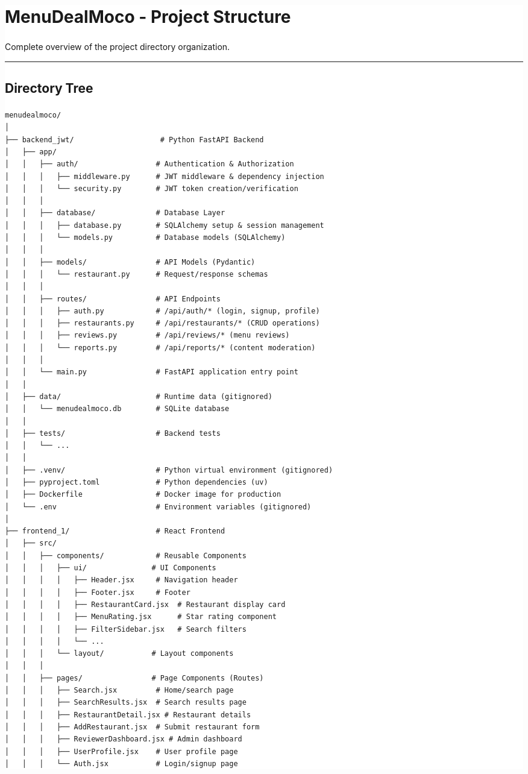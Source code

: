 # MenuDealMoco - Project Structure

Complete overview of the project directory organization.

---

## Directory Tree

```
menudealmoco/
│
├── backend_jwt/                    # Python FastAPI Backend
│   ├── app/
│   │   ├── auth/                  # Authentication & Authorization
│   │   │   ├── middleware.py      # JWT middleware & dependency injection
│   │   │   └── security.py        # JWT token creation/verification
│   │   │
│   │   ├── database/              # Database Layer
│   │   │   ├── database.py        # SQLAlchemy setup & session management
│   │   │   └── models.py          # Database models (SQLAlchemy)
│   │   │
│   │   ├── models/                # API Models (Pydantic)
│   │   │   └── restaurant.py      # Request/response schemas
│   │   │
│   │   ├── routes/                # API Endpoints
│   │   │   ├── auth.py            # /api/auth/* (login, signup, profile)
│   │   │   ├── restaurants.py     # /api/restaurants/* (CRUD operations)
│   │   │   ├── reviews.py         # /api/reviews/* (menu reviews)
│   │   │   └── reports.py         # /api/reports/* (content moderation)
│   │   │
│   │   └── main.py                # FastAPI application entry point
│   │
│   ├── data/                      # Runtime data (gitignored)
│   │   └── menudealmoco.db        # SQLite database
│   │
│   ├── tests/                     # Backend tests
│   │   └── ...
│   │
│   ├── .venv/                     # Python virtual environment (gitignored)
│   ├── pyproject.toml             # Python dependencies (uv)
│   ├── Dockerfile                 # Docker image for production
│   └── .env                       # Environment variables (gitignored)
│
├── frontend_1/                    # React Frontend
│   ├── src/
│   │   ├── components/            # Reusable Components
│   │   │   ├── ui/               # UI Components
│   │   │   │   ├── Header.jsx     # Navigation header
│   │   │   │   ├── Footer.jsx     # Footer
│   │   │   │   ├── RestaurantCard.jsx  # Restaurant display card
│   │   │   │   ├── MenuRating.jsx      # Star rating component
│   │   │   │   ├── FilterSidebar.jsx   # Search filters
│   │   │   │   └── ...
│   │   │   └── layout/           # Layout components
│   │   │
│   │   ├── pages/                # Page Components (Routes)
│   │   │   ├── Search.jsx         # Home/search page
│   │   │   ├── SearchResults.jsx  # Search results page
│   │   │   ├── RestaurantDetail.jsx # Restaurant details
│   │   │   ├── AddRestaurant.jsx  # Submit restaurant form
│   │   │   ├── ReviewerDashboard.jsx # Admin dashboard
│   │   │   ├── UserProfile.jsx    # User profile page
│   │   │   └── Auth.jsx           # Login/signup page
```